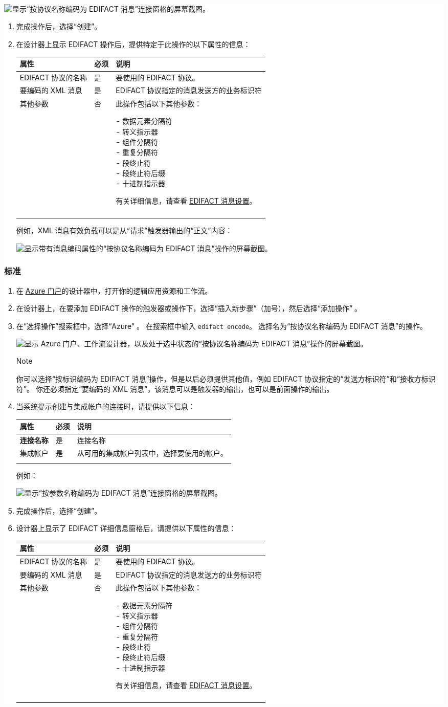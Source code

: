    ![显示“按协议名称编码为 EDIFACT 消息”连接窗格的屏幕截图。](./media/logic-apps-enterprise-integration-edifact/create-edifact-encode-connection-consumption.png)

1. 完成操作后，选择“创建”。

1. 在设计器上显示 EDIFACT 操作后，提供特定于此操作的以下属性的信息：

   | 属性 | 必须 | 说明 |
   |----------|----------|-------------|
   | EDIFACT 协议的名称 | 是 | 要使用的 EDIFACT 协议。 |
   | 要编码的 XML 消息 | 是 | EDIFACT 协议指定的消息发送方的业务标识符 |
   | 其他参数 | 否 | 此操作包括以下其他参数： <p>- 数据元素分隔符 <br>- 转义指示器 <br>- 组件分隔符 <br>- 重复分隔符 <br>- 段终止符 <br>- 段终止符后缀 <br>- 十进制指示器 <p>有关详细信息，请查看 [EDIFACT 消息设置](logic-apps-enterprise-integration-edifact-message-settings.md)。 |
   ||||

   例如，XML 消息有效负载可以是从“请求”触发器输出的“正文”内容：

   ![显示带有消息编码属性的“按协议名称编码为 EDIFACT 消息”操作的屏幕截图。](./media/logic-apps-enterprise-integration-edifact/encode-edifact-message-agreement-consumption.png)

### <a name="standard"></a>[标准](#tab/standard)

1. 在 [Azure 门户](https://portal.azure.com)的设计器中，打开你的逻辑应用资源和工作流。

1. 在设计器上，在要添加 EDIFACT 操作的触发器或操作下，选择“插入新步骤”（加号），然后选择“添加操作” 。

1. 在“选择操作”搜索框中，选择“Azure” 。 在搜索框中输入 `edifact encode`。 选择名为“按协议名称编码为 EDIFACT 消息”的操作。

   ![显示 Azure 门户、工作流设计器，以及处于选中状态的“按协议名称编码为 EDIFACT 消息”操作的屏幕截图。](./media/logic-apps-enterprise-integration-edifact/select-encode-edifact-message-standard.png)

   > [!NOTE]
   > 你可以选择“按标识编码为 EDIFACT 消息”操作，但是以后必须提供其他值，例如 EDIFACT 协议指定的“发送方标识符”和“接收方标识符”。 你还必须指定“要编码的 XML 消息”，该消息可以是触发器的输出，也可以是前面操作的输出。

1. 当系统提示创建与集成帐户的连接时，请提供以下信息：

   | 属性 | 必须 | 说明 |
   |----------|----------|-------------|
   | **连接名称** | 是 | 连接名称 |
   | 集成帐户 | 是 | 从可用的集成帐户列表中，选择要使用的帐户。 |
   ||||

   例如：

   ![显示“按参数名称编码为 EDIFACT 消息”连接窗格的屏幕截图。](./media/logic-apps-enterprise-integration-edifact/create-edifact-encode-connection-standard.png)

1. 完成操作后，选择“创建”。

1. 设计器上显示了 EDIFACT 详细信息窗格后，请提供以下属性的信息：

   | 属性 | 必须 | 说明 |
   |----------|----------|-------------|
   | EDIFACT 协议的名称 | 是 | 要使用的 EDIFACT 协议。 |
   | 要编码的 XML 消息 | 是 | EDIFACT 协议指定的消息发送方的业务标识符 |
   | 其他参数 | 否 | 此操作包括以下其他参数： <p>- 数据元素分隔符 <br>- 转义指示器 <br>- 组件分隔符 <br>- 重复分隔符 <br>- 段终止符 <br>- 段终止符后缀 <br>- 十进制指示器 <p>有关详细信息，请查看 [EDIFACT 消息设置](logic-apps-enterprise-integration-edifact-message-settings.md)。 |
   ||||
